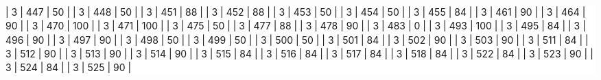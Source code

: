 | 3               | 447                | 50       |
| 3               | 448                | 50       |
| 3               | 451                | 88       |
| 3               | 452                | 88       |
| 3               | 453                | 50       |
| 3               | 454                | 50       |
| 3               | 455                | 84       |
| 3               | 461                | 90       |
| 3               | 464                | 90       |
| 3               | 470                | 100      |
| 3               | 471                | 100      |
| 3               | 475                | 50       |
| 3               | 477                | 88       |
| 3               | 478                | 90       |
| 3               | 483                | 0        |
| 3               | 493                | 100      |
| 3               | 495                | 84       |
| 3               | 496                | 90       |
| 3               | 497                | 90       |
| 3               | 498                | 50       |
| 3               | 499                | 50       |
| 3               | 500                | 50       |
| 3               | 501                | 84       |
| 3               | 502                | 90       |
| 3               | 503                | 90       |
| 3               | 511                | 84       |
| 3               | 512                | 90       |
| 3               | 513                | 90       |
| 3               | 514                | 90       |
| 3               | 515                | 84       |
| 3               | 516                | 84       |
| 3               | 517                | 84       |
| 3               | 518                | 84       |
| 3               | 522                | 84       |
| 3               | 523                | 90       |
| 3               | 524                | 84       |
| 3               | 525                | 90       |